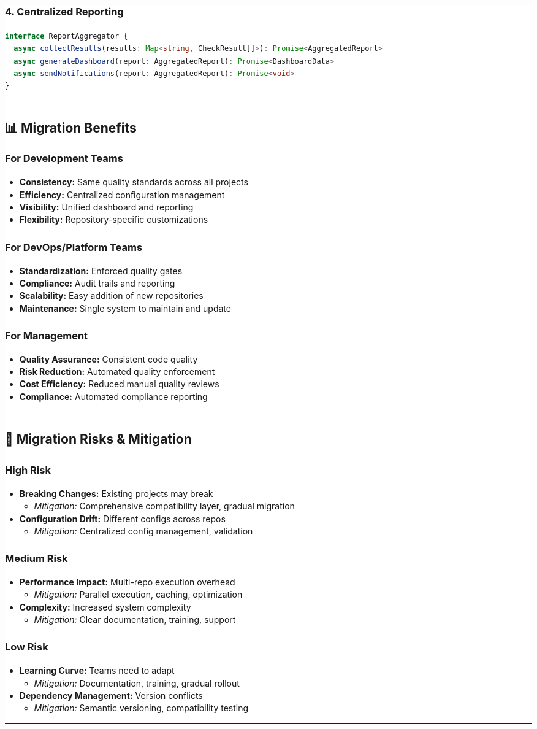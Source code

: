 ### 4. Centralized Reporting
```typescript
interface ReportAggregator {
  async collectResults(results: Map<string, CheckResult[]>): Promise<AggregatedReport>
  async generateDashboard(report: AggregatedReport): Promise<DashboardData>
  async sendNotifications(report: AggregatedReport): Promise<void>
}
```

---

## 📊 Migration Benefits

### For Development Teams
- **Consistency:** Same quality standards across all projects
- **Efficiency:** Centralized configuration management
- **Visibility:** Unified dashboard and reporting
- **Flexibility:** Repository-specific customizations

### For DevOps/Platform Teams
- **Standardization:** Enforced quality gates
- **Compliance:** Audit trails and reporting
- **Scalability:** Easy addition of new repositories
- **Maintenance:** Single system to maintain and update

### For Management
- **Quality Assurance:** Consistent code quality
- **Risk Reduction:** Automated quality enforcement
- **Cost Efficiency:** Reduced manual quality reviews
- **Compliance:** Automated compliance reporting

---

## 🚨 Migration Risks & Mitigation

### High Risk
- **Breaking Changes:** Existing projects may break
  - *Mitigation:* Comprehensive compatibility layer, gradual migration
- **Configuration Drift:** Different configs across repos
  - *Mitigation:* Centralized config management, validation

### Medium Risk
- **Performance Impact:** Multi-repo execution overhead
  - *Mitigation:* Parallel execution, caching, optimization
- **Complexity:** Increased system complexity
  - *Mitigation:* Clear documentation, training, support

### Low Risk
- **Learning Curve:** Teams need to adapt
  - *Mitigation:* Documentation, training, gradual rollout
- **Dependency Management:** Version conflicts
  - *Mitigation:* Semantic versioning, compatibility testing

---